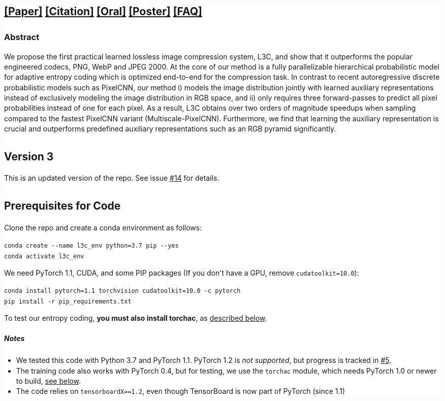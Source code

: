 
## [[Paper]](https://arxiv.org/abs/1811.12817) [[Citation]](#citation) [[Oral]](#oral) [[Poster]](#poster) [[FAQ]](#faq)

### Abstract

We propose the first practical learned lossless image compression system, L3C, and show that it outperforms the
popular engineered codecs, PNG, WebP and JPEG 2000.
At the core of our method is a fully parallelizable hierarchical probabilistic model for adaptive entropy coding which is optimized end-to-end for the compression task.
In contrast to recent autoregressive discrete probabilistic models such as PixelCNN, our method i) models the image distribution jointly with learned auxiliary representations instead of exclusively modeling the image distribution in RGB space, and ii) only requires three forward-passes to predict all pixel probabilities instead of one for each pixel.
As a result, L3C obtains over two orders of magnitude speedups when sampling compared to the fastest PixelCNN variant (Multiscale-PixelCNN).
Furthermore, we find that learning the auxiliary representation is crucial and outperforms predefined auxiliary representations such as an RGB pyramid significantly.


## Version 3

This is an updated version of the repo. See issue [#14](https://github.com/fab-jul/L3C-PyTorch/issues/14) for details.


## Prerequisites for Code

Clone the repo and create a conda environment as follows:

```
conda create --name l3c_env python=3.7 pip --yes
conda activate l3c_env
```

We need PyTorch 1.1, CUDA, and some PIP packages (If you don't have a GPU, remove `cudatoolkit=10.0`):

```
conda install pytorch=1.1 torchvision cudatoolkit=10.0 -c pytorch
pip install -r pip_requirements.txt
```

To test our entropy coding, **you must also install torchac**, as [described below](#the-torchac-module-fast-entropy-coding-in-pytorch).

##### Notes
- We tested this code with Python 3.7 and PyTorch 1.1. PyTorch 1.2 is _not supported_, but progress is tracked in [#5](https://github.com/fab-jul/L3C-PyTorch/issues/5).
- The training code also works with PyTorch 0.4, but for testing, we use the `torchac` module, which
needs PyTorch 1.0 or newer to build, [see below](#the-torchac-module-fast-entropy-coding-in-pytorch).
- The code relies on `tensorboardX==1.2`, even though TensorBoard is now part of PyTorch (since 1.1)
